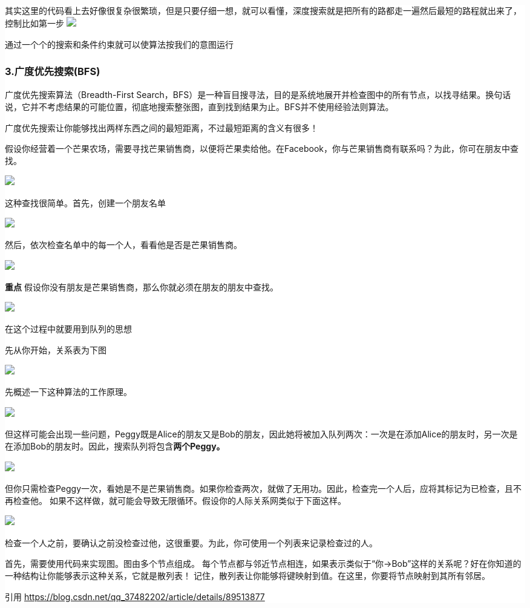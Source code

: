 其实这里的代码看上去好像很复杂很繁琐，但是只要仔细一想，就可以看懂，深度搜索就是把所有的路都走一遍然后最短的路程就出来了，控制比如第一步
![](https://img.alicdn.com/imgextra/i2/0/O1CN01N0KW8q1kCpWprEpiH_!!0-rate.jpg_400x400.jpg "")

通过一个个的搜索和条件约束就可以使算法按我们的意图运行

### 3.广度优先搜索(BFS)
广度优先搜索算法（Breadth-First Search，BFS）是一种盲目搜寻法，目的是系统地展开并检查图中的所有节点，以找寻结果。换句话说，它并不考虑结果的可能位置，彻底地搜索整张图，直到找到结果为止。BFS并不使用经验法则算法。

广度优先搜索让你能够找出两样东西之间的最短距离，不过最短距离的含义有很多！

假设你经营着一个芒果农场，需要寻找芒果销售商，以便将芒果卖给他。在Facebook，你与芒果销售商有联系吗？为此，你可在朋友中查找。

![](https://img-blog.csdnimg.cn/20190425130541285.png?x-oss-process=image/watermark,type_ZmFuZ3poZW5naGVpdGk,shadow_10,text_aHR0cHM6Ly9ibG9nLmNzZG4ubmV0L3FxXzM3NDgyMjAy,size_16,color_FFFFFF,t_70 "")

这种查找很简单。首先，创建一个朋友名单

![](https://img-blog.csdnimg.cn/20190425130541285.png?x-oss-process=image/watermark,type_ZmFuZ3poZW5naGVpdGk,shadow_10,text_aHR0cHM6Ly9ibG9nLmNzZG4ubmV0L3FxXzM3NDgyMjAy,size_16,color_FFFFFF,t_70 "")

然后，依次检查名单中的每一个人，看看他是否是芒果销售商。

![](https://img-blog.csdnimg.cn/20190425130627134.png?x-oss-process=image/watermark,type_ZmFuZ3poZW5naGVpdGk,shadow_10,text_aHR0cHM6Ly9ibG9nLmNzZG4ubmV0L3FxXzM3NDgyMjAy,size_16,color_FFFFFF,t_70 "")

**重点**
假设你没有朋友是芒果销售商，那么你就必须在朋友的朋友中查找。

![](https://img-blog.csdnimg.cn/20190425130708732.png?x-oss-process=image/watermark,type_ZmFuZ3poZW5naGVpdGk,shadow_10,text_aHR0cHM6Ly9ibG9nLmNzZG4ubmV0L3FxXzM3NDgyMjAy,size_16,color_FFFFFF,t_70 "")

在这个过程中就要用到队列的思想

先从你开始，关系表为下图

![](https://img-blog.csdnimg.cn/20190425131729132.png?x-oss-process=image/watermark,type_ZmFuZ3poZW5naGVpdGk,shadow_10,text_aHR0cHM6Ly9ibG9nLmNzZG4ubmV0L3FxXzM3NDgyMjAy,size_16,color_FFFFFF,t_70 "")

先概述一下这种算法的工作原理。

![](https://img-blog.csdnimg.cn/20190425131859171.png?x-oss-process=image/watermark,type_ZmFuZ3poZW5naGVpdGk,shadow_10,text_aHR0cHM6Ly9ibG9nLmNzZG4ubmV0L3FxXzM3NDgyMjAy,size_16,color_FFFFFF,t_70 "")

但这样可能会出现一些问题，Peggy既是Alice的朋友又是Bob的朋友，因此她将被加入队列两次：一次是在添加Alice的朋友时，另一次是在添加Bob的朋友时。因此，搜索队列将包含**两个Peggy。**

![](https://img-blog.csdnimg.cn/20190425132141757.png "")

但你只需检查Peggy一次，看她是不是芒果销售商。如果你检查两次，就做了无用功。因此，检查完一个人后，应将其标记为已检查，且不再检查他。
如果不这样做，就可能会导致无限循环。假设你的人际关系网类似于下面这样。

![](https://img-blog.csdnimg.cn/20190425132220829.png "")

检查一个人之前，要确认之前没检查过他，这很重要。为此，你可使用一个列表来记录检查过的人。

首先，需要使用代码来实现图。图由多个节点组成。
每个节点都与邻近节点相连，如果表示类似于“你→Bob”这样的关系呢？好在你知道的一种结构让你能够表示这种关系，它就是散列表！
记住，散列表让你能够将键映射到值。在这里，你要将节点映射到其所有邻居。

引用 https://blog.csdn.net/qq_37482202/article/details/89513877
